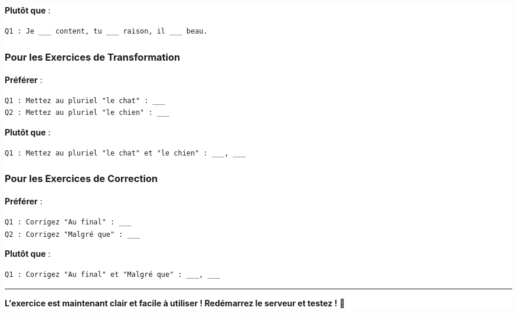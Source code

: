 **Plutôt que** :
```
Q1 : Je ___ content, tu ___ raison, il ___ beau.
```

### Pour les Exercices de Transformation

**Préférer** :
```
Q1 : Mettez au pluriel "le chat" : ___
Q2 : Mettez au pluriel "le chien" : ___
```

**Plutôt que** :
```
Q1 : Mettez au pluriel "le chat" et "le chien" : ___, ___
```

### Pour les Exercices de Correction

**Préférer** :
```
Q1 : Corrigez "Au final" : ___
Q2 : Corrigez "Malgré que" : ___
```

**Plutôt que** :
```
Q1 : Corrigez "Au final" et "Malgré que" : ___, ___
```

---

**L'exercice est maintenant clair et facile à utiliser ! Redémarrez le serveur et testez !** 🎯
